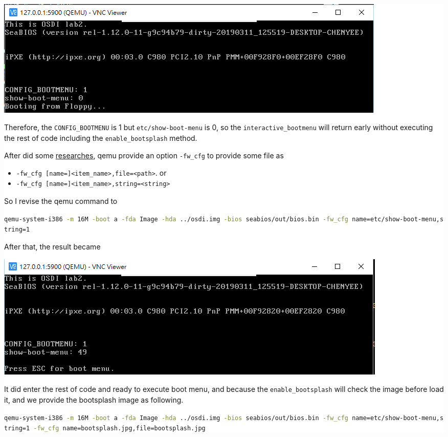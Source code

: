 ![](/images/posts/OSDI-lab2/J0M7dAD.png)

Therefore, the `CONFIG_BOOTMENU` is 1 but `etc/show-boot-menu` is 0, so the `interactive_bootmenu` will return early without executing the rest of code including the `enable_bootsplash` method.

After did some [researches](https://github.com/qemu/qemu/blob/master/docs/specs/fw_cfg.rst), qemu provide an option `-fw_cfg` to provide some file as

- `-fw_cfg [name=]<item_name>,file=<path>`. or
- `-fw_cfg [name=]<item_name>,string=<string>`

So I revise the qemu command to
```bash
qemu-system-i386 -m 16M -boot a -fda Image -hda ../osdi.img -bios seabios/out/bios.bin -fw_cfg name=etc/show-boot-menu,string=1
```
After that, the result became

![ ](/images/posts/OSDI-lab2/v1dMZr5.png)

It did enter the rest of code and ready to execute boot menu, and because the `enable_bootsplash` will check the image before load it, and we provide the bootsplash image as following.
```bash
qemu-system-i386 -m 16M -boot a -fda Image -hda ../osdi.img -bios seabios/out/bios.bin -fw_cfg name=etc/show-boot-menu,string=1 -fw_cfg name=bootsplash.jpg,file=bootsplash.jpg
```
